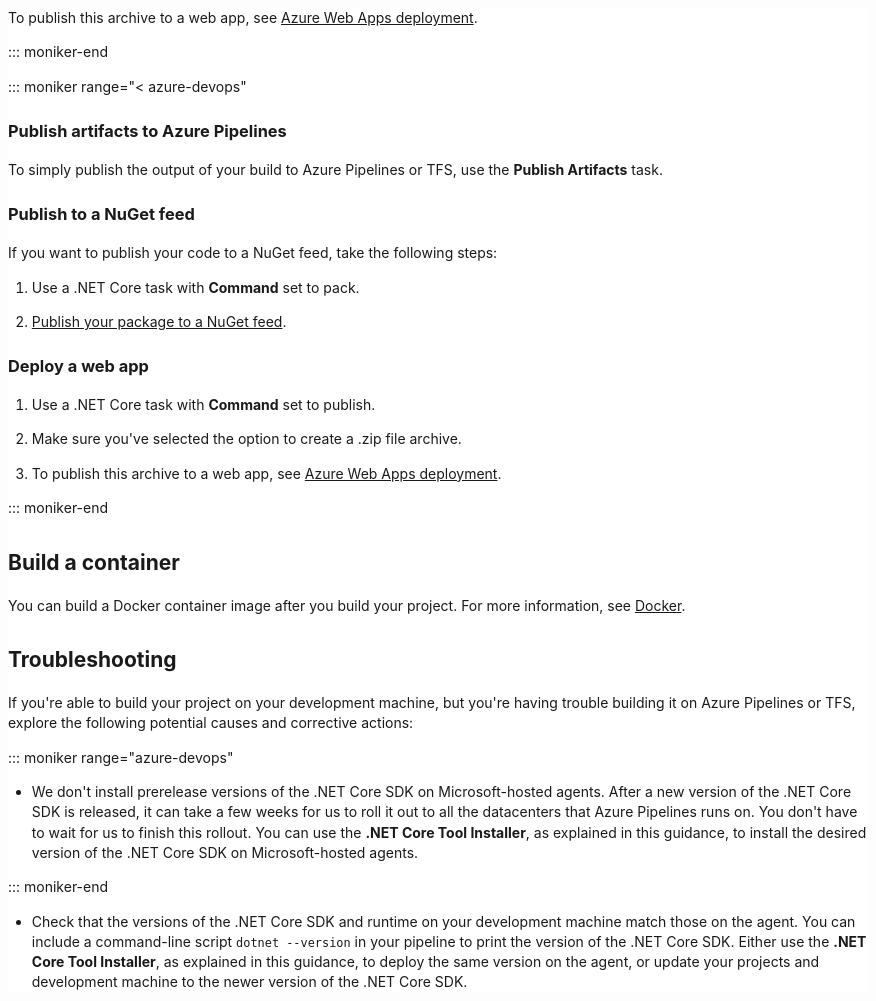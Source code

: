 To publish this archive to a web app, see [Azure Web Apps deployment](../targets/webapp.md).  

::: moniker-end

::: moniker range="< azure-devops"

### Publish artifacts to Azure Pipelines

To simply publish the output of your build to Azure Pipelines or TFS, use the **Publish Artifacts** task.

### Publish to a NuGet feed

If you want to publish your code to a NuGet feed, take the following steps:

1. Use a .NET Core task with **Command** set to pack.

1. [Publish your package to a NuGet feed](../artifacts/nuget.md).

### Deploy a web app

1. Use a .NET Core task with **Command** set to publish.

1. Make sure you've selected the option to create a .zip file archive.

1. To publish this archive to a web app, see [Azure Web Apps deployment](../targets/webapp.md).

::: moniker-end

## Build a container

You can build a Docker container image after you build your project. For more information, see [Docker](docker.md).

<a name="troubleshooting"></a>
## Troubleshooting

If you're able to build your project on your development machine, but you're having trouble building it on Azure Pipelines or TFS, explore the following potential causes and corrective actions:

::: moniker range="azure-devops"
* We don't install prerelease versions of the .NET Core SDK on Microsoft-hosted agents. After a new version of the .NET Core SDK is released, 
it can take a few weeks for us to roll it out to all the datacenters that Azure Pipelines runs on. You don't have to wait for us to finish 
this rollout. You can use the **.NET Core Tool Installer**, as explained in this guidance, to install the desired version of the .NET Core SDK 
on Microsoft-hosted agents.  

::: moniker-end

* Check that the versions of the .NET Core SDK and runtime on your development machine match those on the agent. 
You can include a command-line script `dotnet --version` in your pipeline to print the version of the .NET Core SDK. 
Either use the **.NET Core Tool Installer**, as explained in this guidance, to deploy the same version on the agent, 
or update your projects and development machine to the newer version of the .NET Core SDK.
